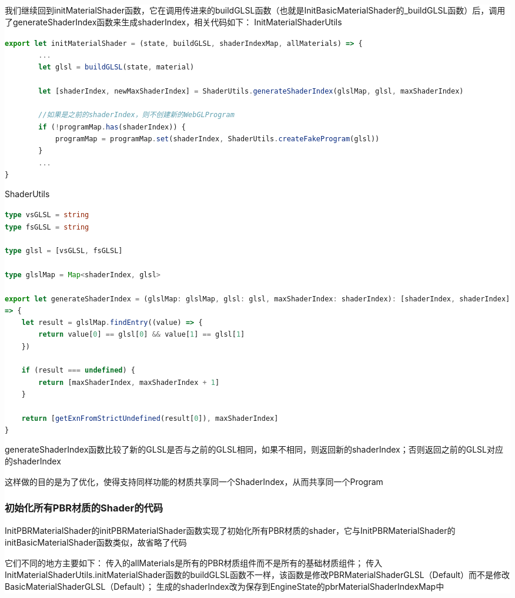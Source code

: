 

我们继续回到initMaterialShader函数，它在调用传进来的buildGLSL函数（也就是InitBasicMaterialShader的_buildGLSL函数）后，调用了generateShaderIndex函数来生成shaderIndex，相关代码如下：
InitMaterialShaderUtils
```ts
export let initMaterialShader = (state, buildGLSL, shaderIndexMap, allMaterials) => {
        ...
        let glsl = buildGLSL(state, material)

        let [shaderIndex, newMaxShaderIndex] = ShaderUtils.generateShaderIndex(glslMap, glsl, maxShaderIndex)

        //如果是之前的shaderIndex，则不创建新的WebGLProgram
        if (!programMap.has(shaderIndex)) {
            programMap = programMap.set(shaderIndex, ShaderUtils.createFakeProgram(glsl))
        }
        ...
}
```

ShaderUtils
```ts
type vsGLSL = string
type fsGLSL = string

type glsl = [vsGLSL, fsGLSL]

type glslMap = Map<shaderIndex, glsl>

export let generateShaderIndex = (glslMap: glslMap, glsl: glsl, maxShaderIndex: shaderIndex): [shaderIndex, shaderIndex] => {
    let result = glslMap.findEntry((value) => {
        return value[0] == glsl[0] && value[1] == glsl[1]
    })

    if (result === undefined) {
        return [maxShaderIndex, maxShaderIndex + 1]
    }

    return [getExnFromStrictUndefined(result[0]), maxShaderIndex]
}
```

generateShaderIndex函数比较了新的GLSL是否与之前的GLSL相同，如果不相同，则返回新的shaderIndex；否则返回之前的GLSL对应的shaderIndex

这样做的目的是为了优化，使得支持同样功能的材质共享同一个ShaderIndex，从而共享同一个Program


### 初始化所有PBR材质的Shader的代码

InitPBRMaterialShader的initPBRMaterialShader函数实现了初始化所有PBR材质的shader，它与InitPBRMaterialShader的initBasicMaterialShader函数类似，故省略了代码

它们不同的地方主要如下：
传入的allMaterials是所有的PBR材质组件而不是所有的基础材质组件；
传入InitMaterialShaderUtils.initMaterialShader函数的buildGLSL函数不一样，该函数是修改PBRMaterialShaderGLSL（Default）而不是修改BasicMaterialShaderGLSL（Default）；
生成的shaderIndex改为保存到EngineState的pbrMaterialShaderIndexMap中
